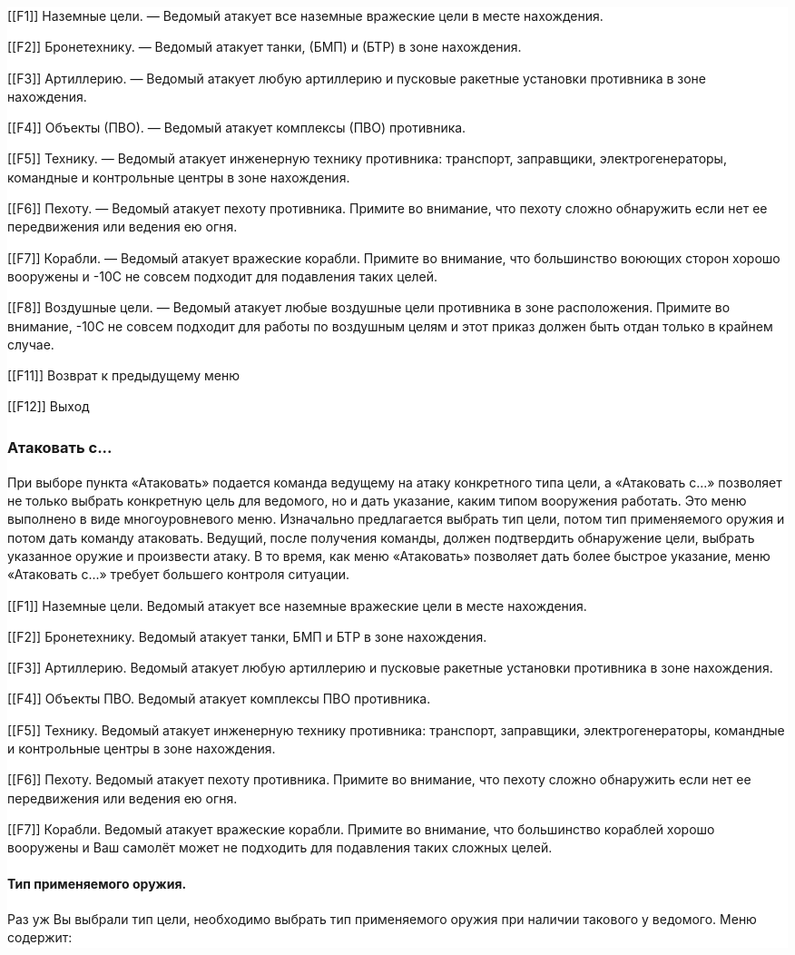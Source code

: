 [[F1]] Наземные цели. — Ведомый атакует все наземные вражеские цели в месте нахождения.

[[F2]] Бронетехнику. — Ведомый атакует танки, (БМП) и (БТР) в зоне нахождения.

[[F3]] Артиллерию. — Ведомый атакует любую артиллерию и пусковые ракетные установки
противника в зоне нахождения.

[[F4]] Объекты (ПВО). — Ведомый атакует комплексы (ПВО) противника.

[[F5]] Технику. — Ведомый атакует инженерную технику противника: транспорт, заправщики,
электрогенераторы, командные и контрольные центры в зоне нахождения.

[[F6]] Пехоту. — Ведомый атакует пехоту противника. Примите во внимание, что пехоту сложно
обнаружить если нет ее передвижения или ведения ею огня.

[[F7]] Корабли. — Ведомый атакует вражеские корабли. Примите во внимание, что большинство
воюющих сторон хорошо вооружены и -10C не совсем подходит для подавления таких целей.

[[F8]] Воздушные цели. — Ведомый атакует любые воздушные цели противника в зоне расположения. Примите во внимание, -10C не совсем подходит для работы по воздушным целям и этот приказ должен быть отдан только в крайнем случае.

[[F11]] Возврат к предыдущему меню

[[F12]] Выход

### Атаковать с...

При выборе пункта «Атаковать» подается команда ведущему на атаку конкретного типа цели, а «Атаковать с...»
позволяет не только выбрать конкретную цель для ведомого, но и дать указание, каким типом
вооружения работать. Это меню выполнено в виде многоуровневого меню. Изначально
предлагается выбрать тип цели, потом тип применяемого оружия и потом дать команду
атаковать. Ведущий, после получения команды, должен подтвердить обнаружение цели,
выбрать указанное оружие и произвести атаку. В то время, как меню «Атаковать» позволяет дать более
быстрое указание, меню «Атаковать с...» требует большего контроля ситуации.

[[F1]] Наземные цели. Ведомый атакует все наземные вражеские цели в месте нахождения.

[[F2]] Бронетехнику. Ведомый атакует танки, БМП и БТР в зоне нахождения.

[[F3]] Артиллерию. Ведомый атакует любую артиллерию и пусковые ракетные установки
противника в зоне нахождения.

[[F4]] Объекты ПВО. Ведомый атакует комплексы ПВО противника.

[[F5]] Технику. Ведомый атакует инженерную технику противника: транспорт, заправщики,
электрогенераторы, командные и контрольные центры в зоне нахождения.

[[F6]] Пехоту. Ведомый атакует пехоту противника. Примите во внимание, что пехоту сложно
обнаружить если нет ее передвижения или ведения ею огня.

[[F7]] Корабли. Ведомый атакует вражеские корабли. Примите во внимание, что большинство кораблей хорошо вооружены и Ваш самолёт может не подходить для подавления таких сложных целей.

#### Тип применяемого оружия.

Раз уж Вы выбрали тип цели, необходимо выбрать тип применяемого оружия при наличии такового у ведомого. Меню содержит:
